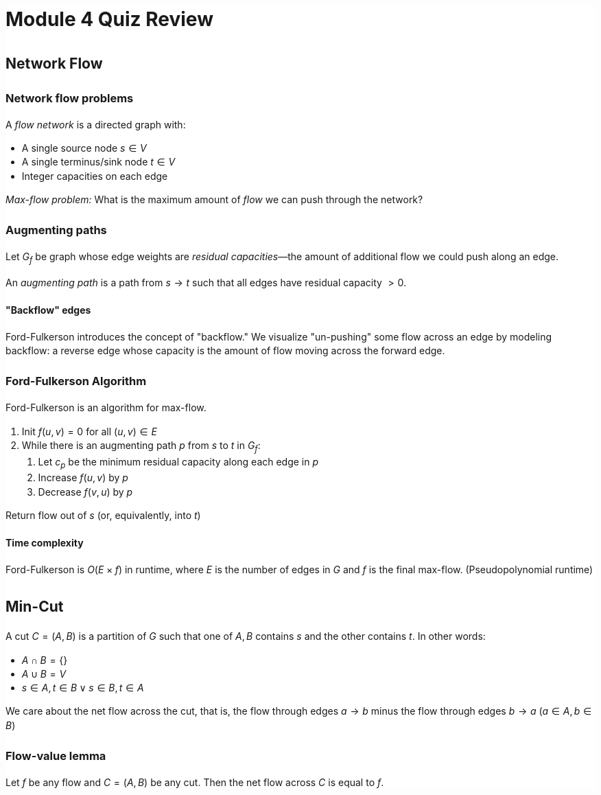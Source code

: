 # Module 4 Quiz Review

## Network Flow
### Network flow problems
A *flow network* is a directed graph with:

- A single source node $s \in V$
- A single terminus/sink node $t \in V$
- Integer capacities on each edge

*Max-flow problem:* What is the maximum amount of *flow* we can push through the network?

### Augmenting paths
Let $G_f$ be graph whose edge weights are *residual capacities*—the amount of additional flow we could push along an edge.

An *augmenting path* is a path from $s \to t$ such that all edges have residual capacity $> 0$.

#### "Backflow" edges
Ford-Fulkerson introduces the concept of "backflow." We visualize "un-pushing" some flow across an edge by modeling backflow: a reverse edge whose capacity is the amount of flow moving across the forward edge.

### Ford-Fulkerson Algorithm
Ford-Fulkerson is an algorithm for max-flow. 

1. Init $f(u,v) = 0$ for all $(u, v) \in E$
2. While there is an augmenting path $p$ from $s$ to $t$ in $G_f$:
    1. Let $c_p$ be the minimum residual capacity along each edge in $p$
    2. Increase $f(u,v)$ by $p$
    3. Decrease $f(v, u)$ by $p$

Return flow out of $s$ (or, equivalently, into $t$)

#### Time complexity
Ford-Fulkerson is $O(E \times f)$ in runtime, where $E$ is the number of edges in $G$ and $f$ is the final max-flow. (Pseudopolynomial runtime)

## Min-Cut
A cut $C = (A, B)$ is a partition of $G$ such that one of $A,B$ contains $s$ and the other contains $t$. In other words:

- $A \cap B = \{\}$
- $A \cup B = V$
- $s \in A, t \in B \vee s \in B, t \in A$

We care about the net flow across the cut, that is, the flow through edges $a \to b$ minus the flow through edges $b \to a$ ($a \in A, b \in B$)

### Flow-value lemma
Let $f$ be any flow and $C = (A,B)$ be any cut. Then the net flow across $C$ is equal to $f$.
